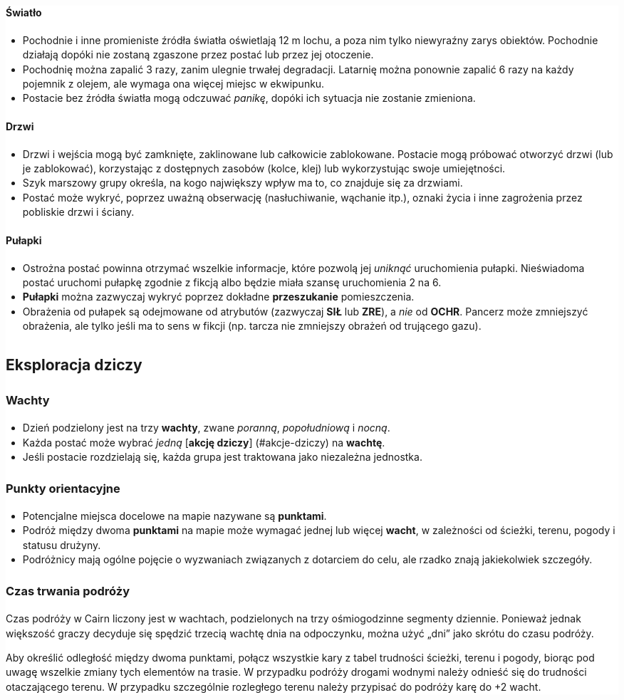 #### Światło
- Pochodnie i inne promieniste źródła światła oświetlają 12 m lochu, a poza nim tylko niewyraźny zarys obiektów. Pochodnie działają dopóki nie zostaną zgaszone przez postać lub przez jej otoczenie.
- Pochodnię można zapalić 3 razy, zanim ulegnie trwałej degradacji. Latarnię można ponownie zapalić 6 razy na każdy pojemnik z olejem, ale wymaga ona więcej miejsc w ekwipunku.
- Postacie bez źródła światła mogą odczuwać _panikę_, dopóki ich sytuacja nie zostanie zmieniona. 

#### Drzwi

- Drzwi i wejścia mogą być zamknięte, zaklinowane lub całkowicie zablokowane. Postacie mogą próbować otworzyć drzwi (lub je zablokować), korzystając z dostępnych zasobów (kolce, klej) lub wykorzystując swoje umiejętności. 
- Szyk marszowy grupy określa, na kogo największy wpływ ma to, co znajduje się za drzwiami.
- Postać może wykryć, poprzez uważną obserwację (nasłuchiwanie, wąchanie itp.), oznaki życia i inne zagrożenia przez pobliskie drzwi i ściany.

#### Pułapki 

- Ostrożna postać powinna otrzymać wszelkie informacje, które pozwolą jej _uniknąć_ uruchomienia pułapki. Nieświadoma postać uruchomi pułapkę zgodnie z fikcją albo będzie miała szansę uruchomienia 2 na 6.
- **Pułapki** można zazwyczaj wykryć poprzez dokładne **przeszukanie** pomieszczenia.
- Obrażenia od pułapek są odejmowane od atrybutów (zazwyczaj **SIŁ** lub **ZRE**), a _nie_ od **OCHR**. Pancerz może zmniejszyć obrażenia, ale tylko jeśli ma to sens w fikcji (np. tarcza nie zmniejszy obrażeń od trującego gazu).

## Eksploracja dziczy

### Wachty

- Dzień podzielony jest na trzy **wachty**, zwane _poranną_, _popołudniową_ i _nocną_. 
- Każda postać może wybrać _jedną_ [**akcję dziczy**] (#akcje-dziczy) na **wachtę**. 
- Jeśli postacie rozdzielają się, każda grupa jest traktowana jako niezależna jednostka.

### Punkty orientacyjne

- Potencjalne miejsca docelowe na mapie nazywane są **punktami**.
- Podróż między dwoma **punktami** na mapie może wymagać jednej lub więcej **wacht**, w zależności od ścieżki, terenu, pogody i statusu drużyny.
- Podróżnicy mają ogólne pojęcie o wyzwaniach związanych z dotarciem do celu, ale rzadko znają jakiekolwiek szczegóły. 

### Czas trwania podróży

Czas podróży w Cairn liczony jest w wachtach, podzielonych na trzy ośmiogodzinne segmenty dziennie. Ponieważ jednak większość graczy decyduje się spędzić trzecią wachtę dnia na odpoczynku, można użyć „dni” jako skrótu do czasu podróży.

Aby określić odległość między dwoma punktami, połącz wszystkie kary z tabel trudności ścieżki, terenu i pogody, biorąc pod uwagę wszelkie zmiany tych elementów na trasie. W przypadku podróży drogami wodnymi należy odnieść się do trudności otaczającego terenu. W przypadku szczególnie rozległego terenu należy przypisać do podróży karę do +2 wacht.
